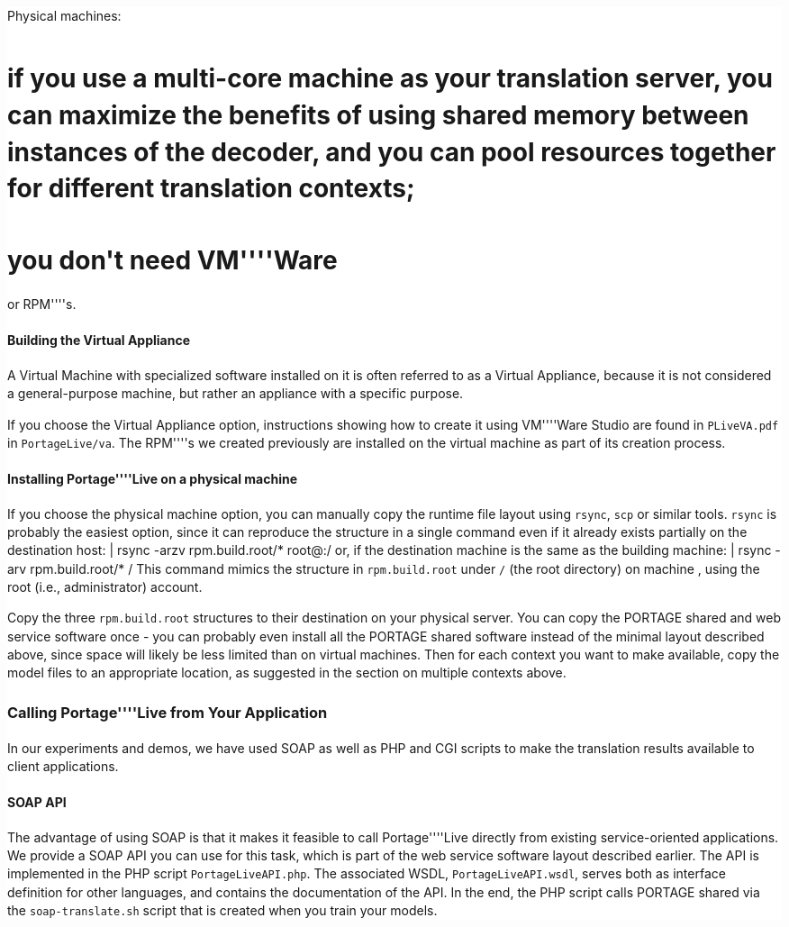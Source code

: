 Physical machines:
# if you use a multi-core machine as your translation server, you can maximize the benefits of using shared memory between instances of the decoder, and you can pool resources together for different translation contexts;
# you don't need VM''''Ware
or RPM''''s.

#### Building the Virtual Appliance

A Virtual Machine with specialized software installed on it is often referred to as a Virtual Appliance, because it is not considered a general-purpose machine, but rather an appliance with a specific purpose.

If you choose the Virtual Appliance option, instructions showing how to create it using VM''''Ware Studio are found in `PLiveVA.pdf` in `PortageLive/va`.
The RPM''''s we created previously are installed on the virtual machine as part of its creation process.

#### Installing Portage''''Live on a physical machine

If you choose the physical machine option, you can manually copy the runtime file layout using `rsync`, `scp` or similar tools.  `rsync` is probably the easiest option, since it can reproduce the structure in a single command even if it already exists partially on the destination host:
|   rsync -arzv rpm.build.root/* root@<host>:/
or, if the destination machine is the same as the building machine:
|   rsync -arv rpm.build.root/* /
This command mimics the structure in `rpm.build.root` under `/` (the root directory) on machine <host>, using the root (i.e., administrator) account.

Copy the three `rpm.build.root` structures to their destination on your physical server.  You can copy the PORTAGE shared and web service software once - you can probably even install all the PORTAGE shared software instead of the minimal layout described above, since space will likely be less limited than on virtual machines.  Then for each context you want to make available, copy the model files to an appropriate location, as suggested in the section on multiple contexts above.


### Calling Portage''''Live from Your Application

In our experiments and demos, we have used SOAP as well as PHP and CGI scripts to make the translation results available to client applications.

#### SOAP API

The advantage of using SOAP is that it makes it feasible to call Portage''''Live directly from existing service-oriented applications.  We provide a SOAP API you can use for this task, which is part of the web service software layout described earlier.  The API is implemented in the PHP script `PortageLiveAPI.php`.  The associated WSDL, `PortageLiveAPI.wsdl`, serves both as interface definition for other languages, and contains the documentation of the API.  In the end, the PHP script calls PORTAGE shared via the `soap-translate.sh` script that is created when you train your models.
